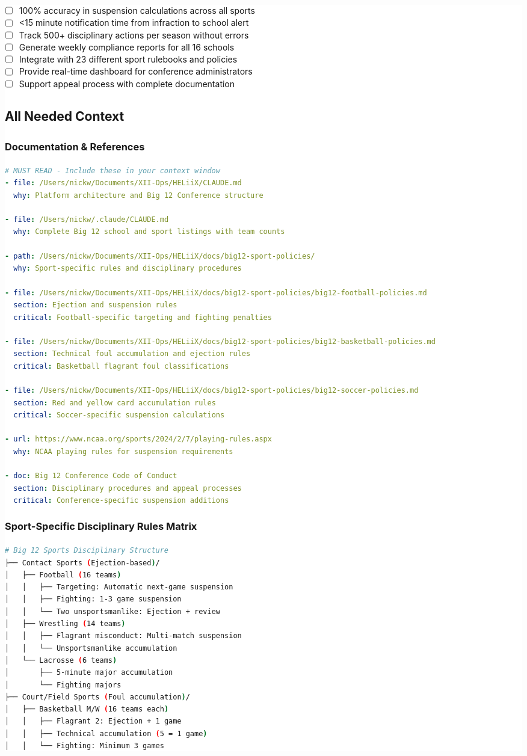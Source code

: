- [ ] 100% accuracy in suspension calculations across all sports
- [ ] <15 minute notification time from infraction to school alert
- [ ] Track 500+ disciplinary actions per season without errors
- [ ] Generate weekly compliance reports for all 16 schools
- [ ] Integrate with 23 different sport rulebooks and policies
- [ ] Provide real-time dashboard for conference administrators
- [ ] Support appeal process with complete documentation

## All Needed Context

### Documentation & References

```yaml
# MUST READ - Include these in your context window
- file: /Users/nickw/Documents/XII-Ops/HELiiX/CLAUDE.md
  why: Platform architecture and Big 12 Conference structure

- file: /Users/nickw/.claude/CLAUDE.md
  why: Complete Big 12 school and sport listings with team counts

- path: /Users/nickw/Documents/XII-Ops/HELiiX/docs/big12-sport-policies/
  why: Sport-specific rules and disciplinary procedures

- file: /Users/nickw/Documents/XII-Ops/HELiiX/docs/big12-sport-policies/big12-football-policies.md
  section: Ejection and suspension rules
  critical: Football-specific targeting and fighting penalties

- file: /Users/nickw/Documents/XII-Ops/HELiiX/docs/big12-sport-policies/big12-basketball-policies.md
  section: Technical foul accumulation and ejection rules
  critical: Basketball flagrant foul classifications

- file: /Users/nickw/Documents/XII-Ops/HELiiX/docs/big12-sport-policies/big12-soccer-policies.md
  section: Red and yellow card accumulation rules
  critical: Soccer-specific suspension calculations

- url: https://www.ncaa.org/sports/2024/2/7/playing-rules.aspx
  why: NCAA playing rules for suspension requirements

- doc: Big 12 Conference Code of Conduct
  section: Disciplinary procedures and appeal processes
  critical: Conference-specific suspension additions
```

### Sport-Specific Disciplinary Rules Matrix

```bash
# Big 12 Sports Disciplinary Structure
├── Contact Sports (Ejection-based)/
│   ├── Football (16 teams)
│   │   ├── Targeting: Automatic next-game suspension
│   │   ├── Fighting: 1-3 game suspension
│   │   └── Two unsportsmanlike: Ejection + review
│   ├── Wrestling (14 teams)
│   │   ├── Flagrant misconduct: Multi-match suspension
│   │   └── Unsportsmanlike accumulation
│   └── Lacrosse (6 teams)
│       ├── 5-minute major accumulation
│       └── Fighting majors
├── Court/Field Sports (Foul accumulation)/
│   ├── Basketball M/W (16 teams each)
│   │   ├── Flagrant 2: Ejection + 1 game
│   │   ├── Technical accumulation (5 = 1 game)
│   │   └── Fighting: Minimum 3 games
```
